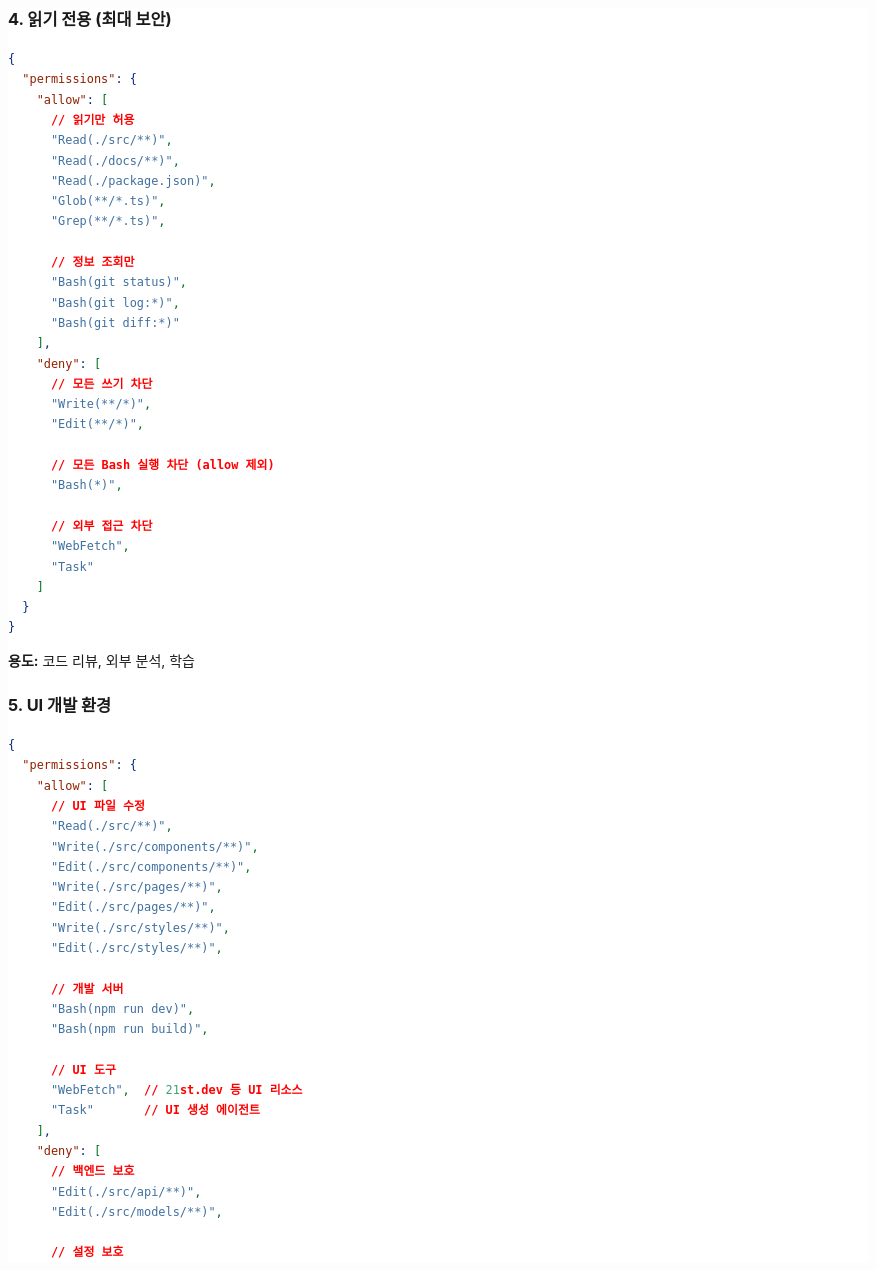 ### 4. 읽기 전용 (최대 보안)

```json
{
  "permissions": {
    "allow": [
      // 읽기만 허용
      "Read(./src/**)",
      "Read(./docs/**)",
      "Read(./package.json)",
      "Glob(**/*.ts)",
      "Grep(**/*.ts)",

      // 정보 조회만
      "Bash(git status)",
      "Bash(git log:*)",
      "Bash(git diff:*)"
    ],
    "deny": [
      // 모든 쓰기 차단
      "Write(**/*)",
      "Edit(**/*)",

      // 모든 Bash 실행 차단 (allow 제외)
      "Bash(*)",

      // 외부 접근 차단
      "WebFetch",
      "Task"
    ]
  }
}
```

**용도:** 코드 리뷰, 외부 분석, 학습

### 5. UI 개발 환경

```json
{
  "permissions": {
    "allow": [
      // UI 파일 수정
      "Read(./src/**)",
      "Write(./src/components/**)",
      "Edit(./src/components/**)",
      "Write(./src/pages/**)",
      "Edit(./src/pages/**)",
      "Write(./src/styles/**)",
      "Edit(./src/styles/**)",

      // 개발 서버
      "Bash(npm run dev)",
      "Bash(npm run build)",

      // UI 도구
      "WebFetch",  // 21st.dev 등 UI 리소스
      "Task"       // UI 생성 에이전트
    ],
    "deny": [
      // 백엔드 보호
      "Edit(./src/api/**)",
      "Edit(./src/models/**)",

      // 설정 보호
```